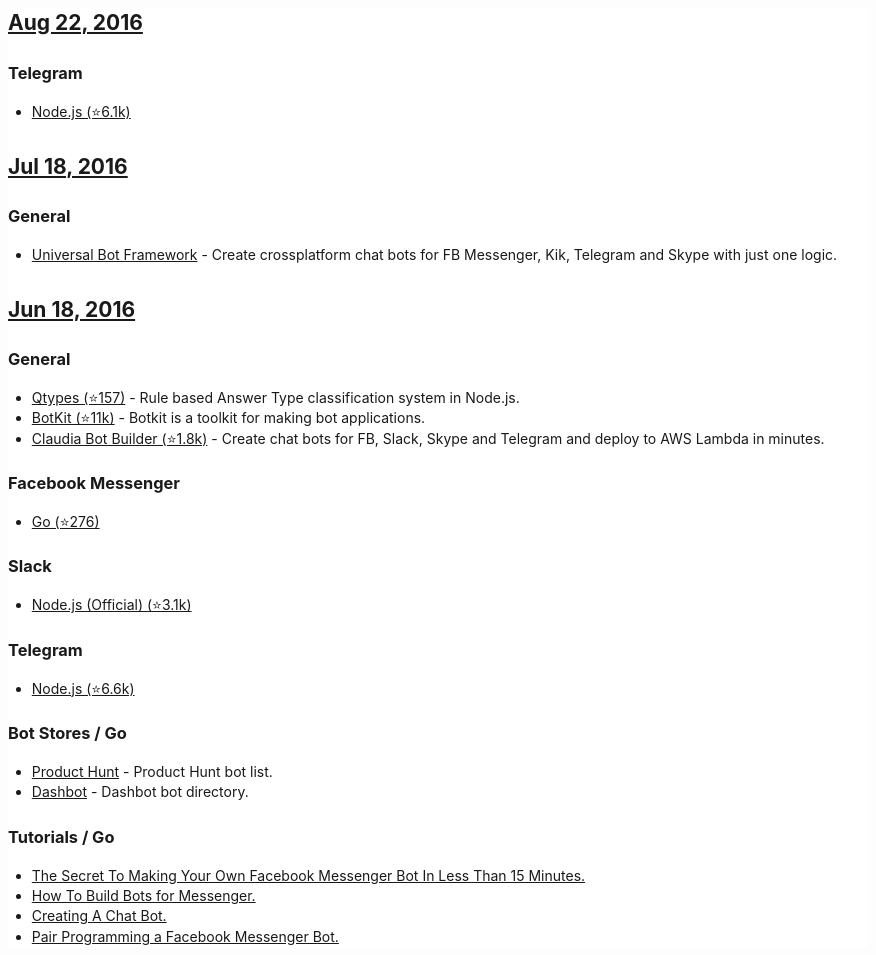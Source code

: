 ## [Aug 22, 2016](/content/2016/08/22/README.md)

### Telegram

*   [Node.js (⭐6.1k)](https://github.com/telegraf/telegraf)

## [Jul 18, 2016](/content/2016/07/18/README.md)

### General

*   [Universal Bot Framework](https://bitbucket.org/phips28/universal-bot-framework/overview) - Create crossplatform chat bots for FB Messenger, Kik, Telegram and Skype with just one logic.

## [Jun 18, 2016](/content/2016/06/18/README.md)

### General

*   [Qtypes (⭐157)](https://github.com/superscriptjs/qtypes) - Rule based Answer Type classification system in Node.js.
*   [BotKit (⭐11k)](https://github.com/howdyai/botkit) - Botkit is a toolkit for making bot applications.
*   [Claudia Bot Builder (⭐1.8k)](https://github.com/claudiajs/claudia-bot-builder) - Create chat bots for FB, Slack, Skype and Telegram and deploy to AWS Lambda in minutes.

### Facebook Messenger

*   [Go (⭐276)](https://github.com/paked/messenger)

### Slack

*   [Node.js (Official) (⭐3.1k)](https://github.com/slackhq/node-slack-sdk)

### Telegram

*   [Node.js (⭐6.6k)](https://github.com/yagop/node-telegram-bot-api)

### Bot Stores / Go

*   [Product Hunt](https://www.producthunt.com/topics/bots) - Product Hunt bot list.
*   [Dashbot](http://www.dashbot.io/bots) - Dashbot bot directory.

### Tutorials / Go

*   [The Secret To Making Your Own Facebook Messenger Bot In Less Than 15 Minutes.](https://chatbotsmagazine.com/have-15-minutes-create-your-own-facebook-messenger-bot-481a7db54892)
*   [How To Build Bots for Messenger.](https://developers.facebook.com/blog/post/2016/04/12/bots-for-messenger/)
*   [Creating A Chat Bot.](https://medium.freecodecamp.com/creating-a-chat-bot-42861e6a2acd#.32hmkqfq7)
*   [Pair Programming a Facebook Messenger Bot.](https://www.youtube.com/watch?v=zFO1cRr5-qY)
